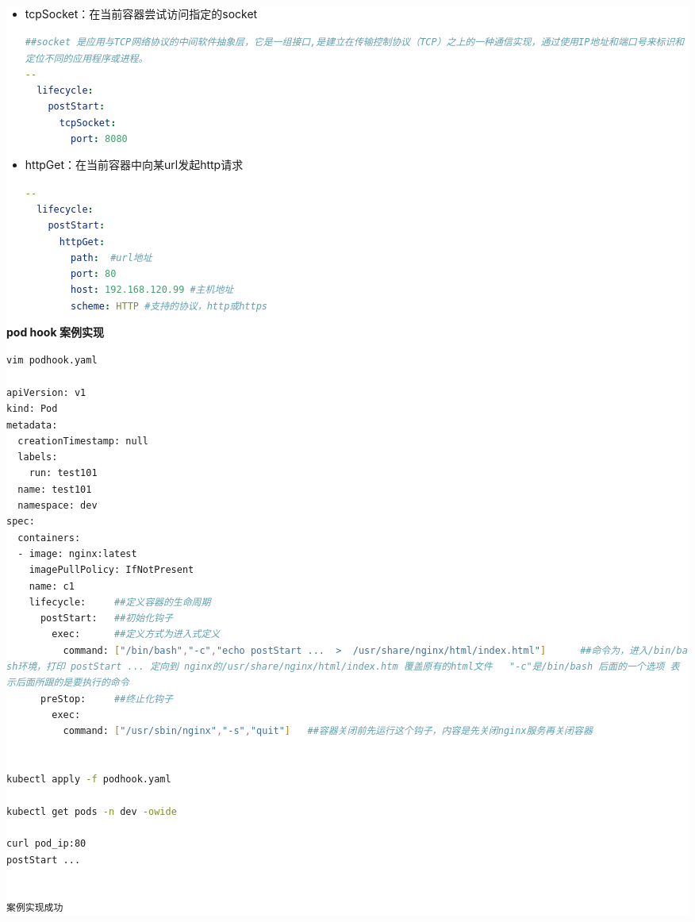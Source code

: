 * tcpSocket：在当前容器尝试访问指定的socket

  ```yaml
  ##socket 是应用与TCP网络协议的中间软件抽象层，它是一组接口,是建立在传输控制协议（TCP）之上的一种通信实现，通过使用IP地址和端口号来标识和定位不同的应用程序或进程。
  --
    lifecycle:
      postStart:
        tcpSocket:
          port: 8080
  ```

* httpGet：在当前容器中向某url发起http请求

  ```yaml
  --
    lifecycle:
      postStart:
        httpGet:
          path:  #url地址
          port: 80 
          host: 192.168.120.99 #主机地址
          scheme: HTTP #支持的协议，http或https
  ```

**pod hook 案例实现**

```bash
vim podhook.yaml

apiVersion: v1
kind: Pod
metadata:
  creationTimestamp: null
  labels:
    run: test101
  name: test101
  namespace: dev
spec:
  containers:
  - image: nginx:latest
    imagePullPolicy: IfNotPresent
    name: c1
    lifecycle:     ##定义容器的生命周期
      postStart:   ##初始化钩子
        exec:      ##定义方式为进入式定义
          command: ["/bin/bash","-c","echo postStart ...  >  /usr/share/nginx/html/index.html"]      ##命令为，进入/bin/bash环境，打印 postStart ... 定向到 nginx的/usr/share/nginx/html/index.htm 覆盖原有的html文件   "-c"是/bin/bash 后面的一个选项 表示后面所跟的是要执行的命令
      preStop:     ##终止化钩子
        exec:
          command: ["/usr/sbin/nginx","-s","quit"]   ##容器关闭前先运行这个钩子，内容是先关闭nginx服务再关闭容器
          
          
kubectl apply -f podhook.yaml

kubectl get pods -n dev -owide

curl pod_ip:80
postStart ...


案例实现成功
```
